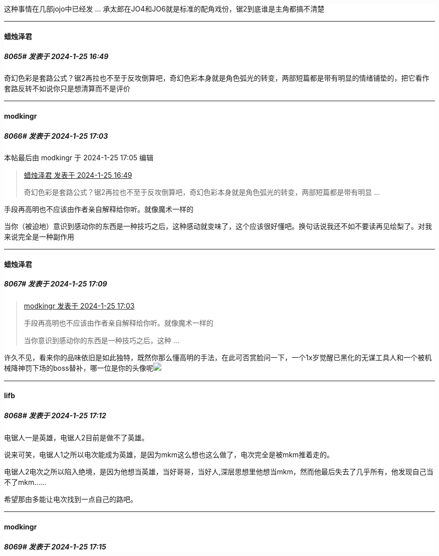 这种事情在几部jojo中已经发 ...</blockquote>
承太郎在JO4和JO6就是标准的配角戏份，锯2到底谁是主角都搞不清楚


*****

####  蜡烛泽君  
##### 8065#       发表于 2024-1-25 16:49

奇幻色彩是套路公式？锯2再拉也不至于反攻倒算吧，奇幻色彩本身就是角色弧光的转变，两部短篇都是带有明显的情绪铺垫的，把它看作套路反转不如说你只是想清算而不是评价


*****

####  modkingr  
##### 8066#       发表于 2024-1-25 17:03

 本帖最后由 modkingr 于 2024-1-25 17:05 编辑 
<blockquote><a href="httphttps://bbs.saraba1st.com/2b/forum.php?mod=redirect&amp;goto=findpost&amp;pid=63772547&amp;ptid=2043244" target="_blank">蜡烛泽君 发表于 2024-1-25 16:49</a>

奇幻色彩是套路公式？锯2再拉也不至于反攻倒算吧，奇幻色彩本身就是角色弧光的转变，两部短篇都是带有明显 ...</blockquote>
手段再高明也不应该由作者亲自解释给你听。就像魔术一样的

当你（被迫地）意识到感动你的东西是一种技巧之后，这种感动就变味了，这个应该很好懂吧。换句话说我还不如不要读再见绘梨了。对我来说完全是一种副作用

*****

####  蜡烛泽君  
##### 8067#       发表于 2024-1-25 17:09

<blockquote><a href="httphttps://bbs.saraba1st.com/2b/forum.php?mod=redirect&amp;goto=findpost&amp;pid=63772792&amp;ptid=2043244" target="_blank">modkingr 发表于 2024-1-25 17:03</a>

手段再高明也不应该由作者亲自解释给你听。就像魔术一样的

当你意识到感动你的东西是一种技巧之后，这种 ...</blockquote>
许久不见，看来你的品味依旧是如此独特，既然你那么懂高明的手法，在此可否赏脸问一下，一个1x岁觉醒已黑化的无谋工具人和一个被机械降神罚下场的boss替补，哪一位是你的头像呢<img src="https://static.saraba1st.com/image/smiley/face2017/065.png" referrerpolicy="no-referrer">

*****

####  lifb  
##### 8068#       发表于 2024-1-25 17:12

电锯人一是英雄，电锯人2目前是做不了英雄。

说来可笑，电锯人1之所以电次能成为英雄，是因为mkm这么想也这么做了，电次完全是被mkm推着走的。

电锯人2电次之所以陷入绝境，是因为他想当英雄，当好哥哥，当好人,深层思想里他想当mkm，然而他最后失去了几乎所有，他发现自己当不了mkm……

希望那由多能让电次找到一点自己的路吧。


*****

####  modkingr  
##### 8069#       发表于 2024-1-25 17:15
